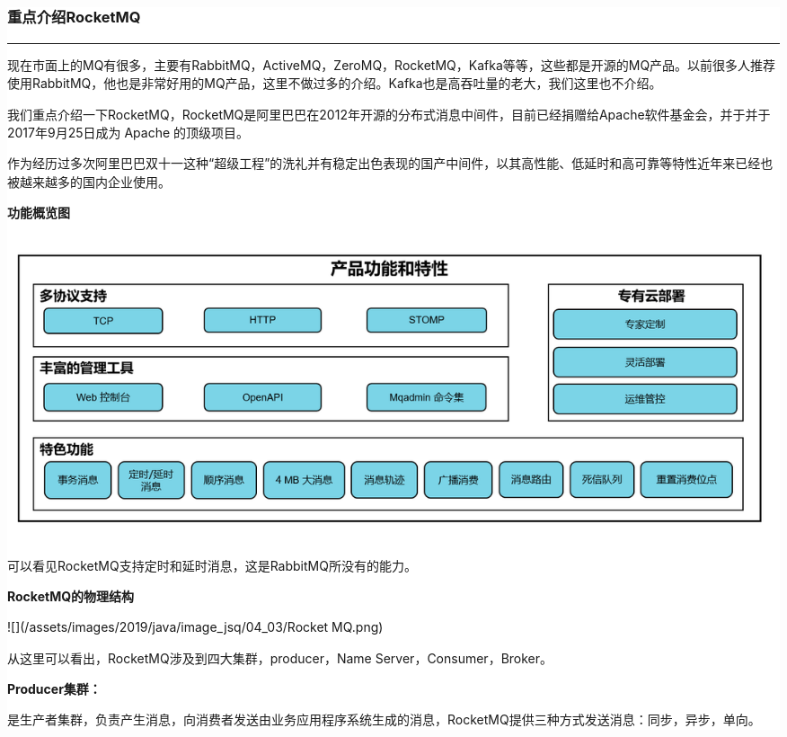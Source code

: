 ### 重点介绍RocketMQ



------



现在市面上的MQ有很多，主要有RabbitMQ，ActiveMQ，ZeroMQ，RocketMQ，Kafka等等，这些都是开源的MQ产品。以前很多人推荐使用RabbitMQ，他也是非常好用的MQ产品，这里不做过多的介绍。Kafka也是高吞吐量的老大，我们这里也不介绍。



我们重点介绍一下RocketMQ，RocketMQ是阿里巴巴在2012年开源的分布式消息中间件，目前已经捐赠给Apache软件基金会，并于并于2017年9月25日成为 Apache 的顶级项目。



作为经历过多次阿里巴巴双十一这种“超级工程”的洗礼并有稳定出色表现的国产中间件，以其高性能、低延时和高可靠等特性近年来已经也被越来越多的国内企业使用。



**功能概览图**

![](/assets/images/2019/java/image_jsq/04_03/option.png)



可以看见RocketMQ支持定时和延时消息，这是RabbitMQ所没有的能力。



**RocketMQ的物理结构**

![](/assets/images/2019/java/image_jsq/04_03/Rocket MQ.png)

从这里可以看出，RocketMQ涉及到四大集群，producer，Name Server，Consumer，Broker。



**Producer集群：**



是生产者集群，负责产生消息，向消费者发送由业务应用程序系统生成的消息，RocketMQ提供三种方式发送消息：同步，异步，单向。

 